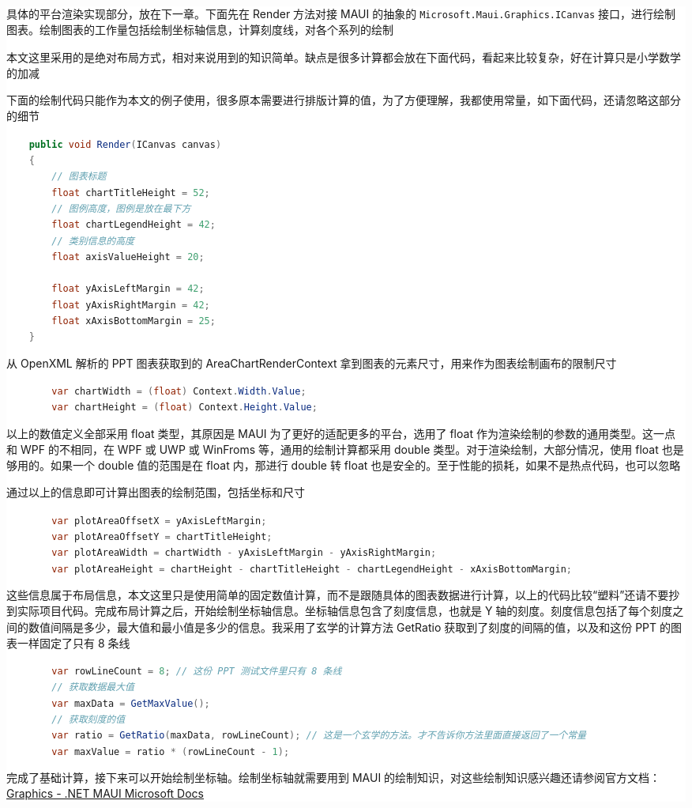 具体的平台渲染实现部分，放在下一章。下面先在 Render 方法对接 MAUI 的抽象的 `Microsoft.Maui.Graphics.ICanvas` 接口，进行绘制图表。绘制图表的工作量包括绘制坐标轴信息，计算刻度线，对各个系列的绘制

本文这里采用的是绝对布局方式，相对来说用到的知识简单。缺点是很多计算都会放在下面代码，看起来比较复杂，好在计算只是小学数学的加减

下面的绘制代码只能作为本文的例子使用，很多原本需要进行排版计算的值，为了方便理解，我都使用常量，如下面代码，还请忽略这部分的细节

```csharp
    public void Render(ICanvas canvas)
    {
        // 图表标题
        float chartTitleHeight = 52;
        // 图例高度，图例是放在最下方
        float chartLegendHeight = 42;
        // 类别信息的高度
        float axisValueHeight = 20;

        float yAxisLeftMargin = 42;
        float yAxisRightMargin = 42;
        float xAxisBottomMargin = 25;
    }
```

从 OpenXML 解析的 PPT 图表获取到的 AreaChartRenderContext 拿到图表的元素尺寸，用来作为图表绘制画布的限制尺寸

```csharp
        var chartWidth = (float) Context.Width.Value;
        var chartHeight = (float) Context.Height.Value;
```

以上的数值定义全部采用 float 类型，其原因是 MAUI 为了更好的适配更多的平台，选用了 float 作为渲染绘制的参数的通用类型。这一点和 WPF 的不相同，在 WPF 或 UWP 或 WinFroms 等，通用的绘制计算都采用 double 类型。对于渲染绘制，大部分情况，使用 float 也是够用的。如果一个 double 值的范围是在 float 内，那进行 double 转 float 也是安全的。至于性能的损耗，如果不是热点代码，也可以忽略

通过以上的信息即可计算出图表的绘制范围，包括坐标和尺寸

```csharp
        var plotAreaOffsetX = yAxisLeftMargin;
        var plotAreaOffsetY = chartTitleHeight;
        var plotAreaWidth = chartWidth - yAxisLeftMargin - yAxisRightMargin;
        var plotAreaHeight = chartHeight - chartTitleHeight - chartLegendHeight - xAxisBottomMargin;
```

这些信息属于布局信息，本文这里只是使用简单的固定数值计算，而不是跟随具体的图表数据进行计算，以上的代码比较“塑料”还请不要抄到实际项目代码。完成布局计算之后，开始绘制坐标轴信息。坐标轴信息包含了刻度信息，也就是 Y 轴的刻度。刻度信息包括了每个刻度之间的数值间隔是多少，最大值和最小值是多少的信息。我采用了玄学的计算方法 GetRatio 获取到了刻度的间隔的值，以及和这份 PPT 的图表一样固定了只有 8 条线

```csharp
        var rowLineCount = 8; // 这份 PPT 测试文件里只有 8 条线
        // 获取数据最大值
        var maxData = GetMaxValue();
        // 获取刻度的值
        var ratio = GetRatio(maxData, rowLineCount); // 这是一个玄学的方法。才不告诉你方法里面直接返回了一个常量
        var maxValue = ratio * (rowLineCount - 1);
```

完成了基础计算，接下来可以开始绘制坐标轴。绘制坐标轴就需要用到 MAUI 的绘制知识，对这些绘制知识感兴趣还请参阅官方文档： [Graphics - .NET MAUI Microsoft Docs](https://docs.microsoft.com/en-us/dotnet/maui/user-interface/graphics/ )
